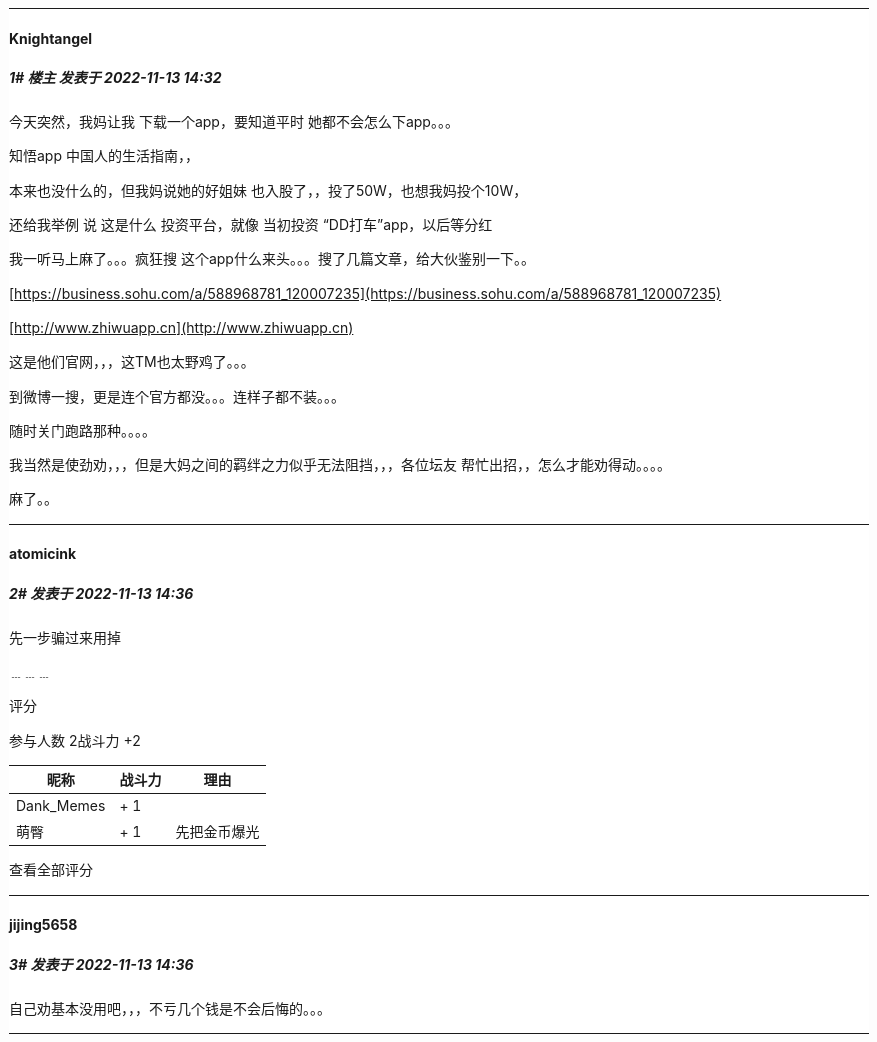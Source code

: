 

*****

####   Knightangel  
##### 1#       楼主       发表于 2022-11-13 14:32

今天突然，我妈让我 下载一个app，要知道平时 她都不会怎么下app。。。

知悟app 中国人的生活指南，，

本来也没什么的，但我妈说她的好姐妹 也入股了，，投了50W，也想我妈投个10W，

还给我举例 说 这是什么 投资平台，就像 当初投资 “DD打车”app，以后等分红

我一听马上麻了。。。疯狂搜 这个app什么来头。。。搜了几篇文章，给大伙鉴别一下。。

[https://business.sohu.com/a/588968781_120007235](https://business.sohu.com/a/588968781_120007235)

[http://www.zhiwuapp.cn](http://www.zhiwuapp.cn)

这是他们官网，，，这TM也太野鸡了。。。

到微博一搜，更是连个官方都没。。。连样子都不装。。。

随时关门跑路那种。。。。

我当然是使劲劝，，，但是大妈之间的羁绊之力似乎无法阻挡，，，各位坛友 帮忙出招，，怎么才能劝得动。。。。

麻了。。

*****

####  atomicink  
##### 2#       发表于 2022-11-13 14:36

先一步骗过来用掉

﹍﹍﹍

评分

 参与人数 2战斗力 +2

|昵称|战斗力|理由|
|----|---|---|
| Dank_Memes| + 1||
| 萌臀| + 1|先把金币爆光|

查看全部评分

*****

####  jijing5658  
##### 3#       发表于 2022-11-13 14:36

自己劝基本没用吧，，，不亏几个钱是不会后悔的。。。

*****
